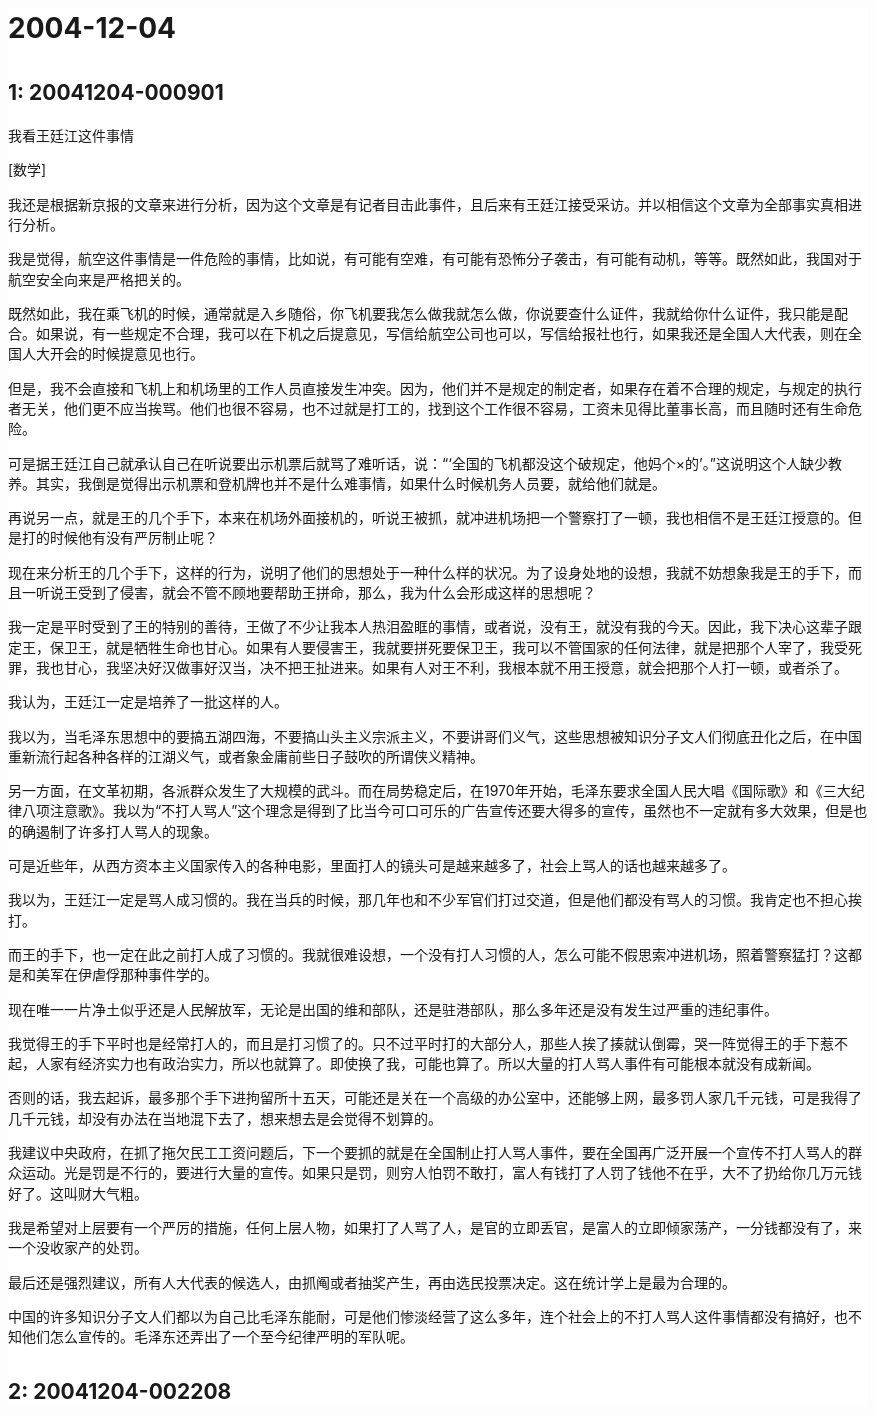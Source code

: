 # 2004-12-04

## 1: 20041204-000901

我看王廷江这件事情 

[数学]

我还是根据新京报的文章来进行分析，因为这个文章是有记者目击此事件，且后来有王廷江接受采访。并以相信这个文章为全部事实真相进行分析。 

我是觉得，航空这件事情是一件危险的事情，比如说，有可能有空难，有可能有恐怖分子袭击，有可能有动机，等等。既然如此，我国对于航空安全向来是严格把关的。 

既然如此，我在乘飞机的时候，通常就是入乡随俗，你飞机要我怎么做我就怎么做，你说要查什么证件，我就给你什么证件，我只能是配合。如果说，有一些规定不合理，我可以在下机之后提意见，写信给航空公司也可以，写信给报社也行，如果我还是全国人大代表，则在全国人大开会的时候提意见也行。 

但是，我不会直接和飞机上和机场里的工作人员直接发生冲突。因为，他们并不是规定的制定者，如果存在着不合理的规定，与规定的执行者无关，他们更不应当挨骂。他们也很不容易，也不过就是打工的，找到这个工作很不容易，工资未见得比董事长高，而且随时还有生命危险。 

可是据王廷江自己就承认自己在听说要出示机票后就骂了难听话，说：“‘全国的飞机都没这个破规定，他妈个×的’。”这说明这个人缺少教养。其实，我倒是觉得出示机票和登机牌也并不是什么难事情，如果什么时候机务人员要，就给他们就是。 

再说另一点，就是王的几个手下，本来在机场外面接机的，听说王被抓，就冲进机场把一个警察打了一顿，我也相信不是王廷江授意的。但是打的时候他有没有严厉制止呢？ 

现在来分析王的几个手下，这样的行为，说明了他们的思想处于一种什么样的状况。为了设身处地的设想，我就不妨想象我是王的手下，而且一听说王受到了侵害，就会不管不顾地要帮助王拼命，那么，我为什么会形成这样的思想呢？ 

我一定是平时受到了王的特别的善待，王做了不少让我本人热泪盈眶的事情，或者说，没有王，就没有我的今天。因此，我下决心这辈子跟定王，保卫王，就是牺牲生命也甘心。如果有人要侵害王，我就要拼死要保卫王，我可以不管国家的任何法律，就是把那个人宰了，我受死罪，我也甘心，我坚决好汉做事好汉当，决不把王扯进来。如果有人对王不利，我根本就不用王授意，就会把那个人打一顿，或者杀了。 

我认为，王廷江一定是培养了一批这样的人。 

我以为，当毛泽东思想中的要搞五湖四海，不要搞山头主义宗派主义，不要讲哥们义气，这些思想被知识分子文人们彻底丑化之后，在中国重新流行起各种各样的江湖义气，或者象金庸前些日子鼓吹的所谓侠义精神。 

另一方面，在文革初期，各派群众发生了大规模的武斗。而在局势稳定后，在1970年开始，毛泽东要求全国人民大唱《国际歌》和《三大纪律八项注意歌》。我以为“不打人骂人”这个理念是得到了比当今可口可乐的广告宣传还要大得多的宣传，虽然也不一定就有多大效果，但是也的确遏制了许多打人骂人的现象。 

可是近些年，从西方资本主义国家传入的各种电影，里面打人的镜头可是越来越多了，社会上骂人的话也越来越多了。 

我以为，王廷江一定是骂人成习惯的。我在当兵的时候，那几年也和不少军官们打过交道，但是他们都没有骂人的习惯。我肯定也不担心挨打。 

而王的手下，也一定在此之前打人成了习惯的。我就很难设想，一个没有打人习惯的人，怎么可能不假思索冲进机场，照着警察猛打？这都是和美军在伊虐俘那种事件学的。 

现在唯一一片净土似乎还是人民解放军，无论是出国的维和部队，还是驻港部队，那么多年还是没有发生过严重的违纪事件。 

我觉得王的手下平时也是经常打人的，而且是打习惯了的。只不过平时打的大部分人，那些人挨了揍就认倒霉，哭一阵觉得王的手下惹不起，人家有经济实力也有政治实力，所以也就算了。即使换了我，可能也算了。所以大量的打人骂人事件有可能根本就没有成新闻。 

否则的话，我去起诉，最多那个手下进拘留所十五天，可能还是关在一个高级的办公室中，还能够上网，最多罚人家几千元钱，可是我得了几千元钱，却没有办法在当地混下去了，想来想去是会觉得不划算的。 

我建议中央政府，在抓了拖欠民工工资问题后，下一个要抓的就是在全国制止打人骂人事件，要在全国再广泛开展一个宣传不打人骂人的群众运动。光是罚是不行的，要进行大量的宣传。如果只是罚，则穷人怕罚不敢打，富人有钱打了人罚了钱他不在乎，大不了扔给你几万元钱好了。这叫财大气粗。 

我是希望对上层要有一个严厉的措施，任何上层人物，如果打了人骂了人，是官的立即丢官，是富人的立即倾家荡产，一分钱都没有了，来一个没收家产的处罚。 

最后还是强烈建议，所有人大代表的候选人，由抓阄或者抽奖产生，再由选民投票决定。这在统计学上是最为合理的。 

中国的许多知识分子文人们都以为自己比毛泽东能耐，可是他们惨淡经营了这么多年，连个社会上的不打人骂人这件事情都没有搞好，也不知他们怎么宣传的。毛泽东还弄出了一个至今纪律严明的军队呢。

## 2: 20041204-002208
